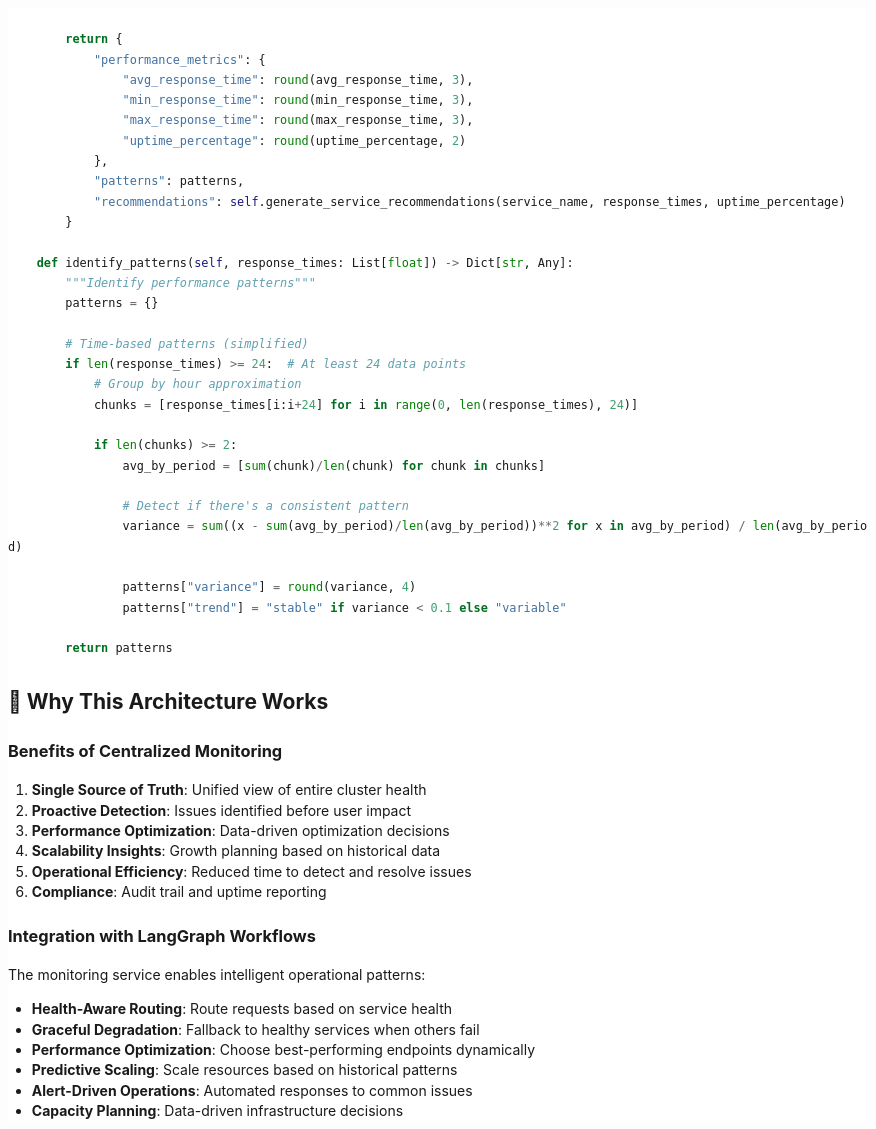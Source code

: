 ```python
        
        return {
            "performance_metrics": {
                "avg_response_time": round(avg_response_time, 3),
                "min_response_time": round(min_response_time, 3),
                "max_response_time": round(max_response_time, 3),
                "uptime_percentage": round(uptime_percentage, 2)
            },
            "patterns": patterns,
            "recommendations": self.generate_service_recommendations(service_name, response_times, uptime_percentage)
        }
    
    def identify_patterns(self, response_times: List[float]) -> Dict[str, Any]:
        """Identify performance patterns"""
        patterns = {}
        
        # Time-based patterns (simplified)
        if len(response_times) >= 24:  # At least 24 data points
            # Group by hour approximation
            chunks = [response_times[i:i+24] for i in range(0, len(response_times), 24)]
            
            if len(chunks) >= 2:
                avg_by_period = [sum(chunk)/len(chunk) for chunk in chunks]
                
                # Detect if there's a consistent pattern
                variance = sum((x - sum(avg_by_period)/len(avg_by_period))**2 for x in avg_by_period) / len(avg_by_period)
                
                patterns["variance"] = round(variance, 4)
                patterns["trend"] = "stable" if variance < 0.1 else "variable"
        
        return patterns
```

## 🎯 Why This Architecture Works

### Benefits of Centralized Monitoring

1. **Single Source of Truth**: Unified view of entire cluster health
2. **Proactive Detection**: Issues identified before user impact
3. **Performance Optimization**: Data-driven optimization decisions  
4. **Scalability Insights**: Growth planning based on historical data
5. **Operational Efficiency**: Reduced time to detect and resolve issues
6. **Compliance**: Audit trail and uptime reporting

### Integration with LangGraph Workflows

The monitoring service enables intelligent operational patterns:

- **Health-Aware Routing**: Route requests based on service health
- **Graceful Degradation**: Fallback to healthy services when others fail
- **Performance Optimization**: Choose best-performing endpoints dynamically
- **Predictive Scaling**: Scale resources based on historical patterns
- **Alert-Driven Operations**: Automated responses to common issues
- **Capacity Planning**: Data-driven infrastructure decisions
